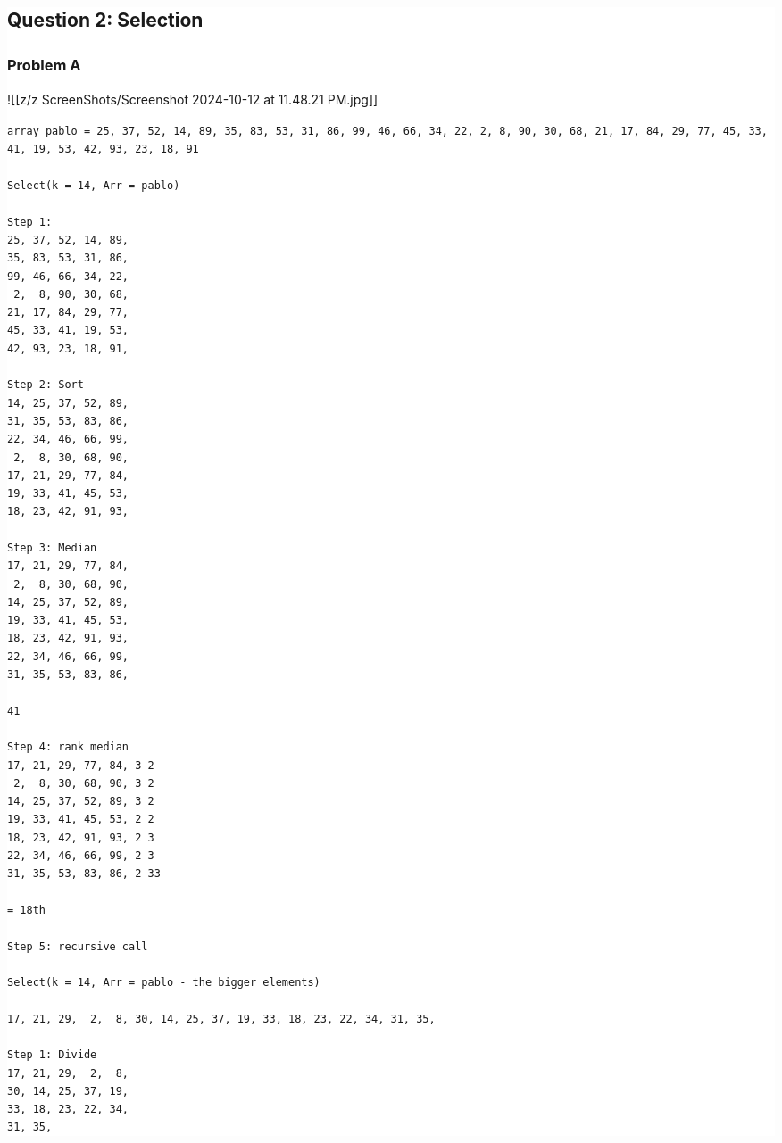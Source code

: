 ## Question 2: Selection

### Problem A

![[z/z ScreenShots/Screenshot 2024-10-12 at 11.48.21 PM.jpg]]

```
array pablo = 25, 37, 52, 14, 89, 35, 83, 53, 31, 86, 99, 46, 66, 34, 22, 2, 8, 90, 30, 68, 21, 17, 84, 29, 77, 45, 33, 41, 19, 53, 42, 93, 23, 18, 91

Select(k = 14, Arr = pablo)

Step 1:
25, 37, 52, 14, 89, 
35, 83, 53, 31, 86, 
99, 46, 66, 34, 22, 
 2,  8, 90, 30, 68, 
21, 17, 84, 29, 77, 
45, 33, 41, 19, 53, 
42, 93, 23, 18, 91,

Step 2: Sort
14, 25, 37, 52, 89, 
31, 35, 53, 83, 86, 
22, 34, 46, 66, 99, 
 2,  8, 30, 68, 90, 
17, 21, 29, 77, 84, 
19, 33, 41, 45, 53, 
18, 23, 42, 91, 93,

Step 3: Median
17, 21, 29, 77, 84, 
 2,  8, 30, 68, 90, 
14, 25, 37, 52, 89, 
19, 33, 41, 45, 53, 
18, 23, 42, 91, 93,
22, 34, 46, 66, 99, 
31, 35, 53, 83, 86, 

41

Step 4: rank median
17, 21, 29, 77, 84, 3 2
 2,  8, 30, 68, 90, 3 2
14, 25, 37, 52, 89, 3 2
19, 33, 41, 45, 53, 2 2
18, 23, 42, 91, 93, 2 3
22, 34, 46, 66, 99, 2 3
31, 35, 53, 83, 86, 2 33

= 18th

Step 5: recursive call

Select(k = 14, Arr = pablo - the bigger elements)

17, 21, 29,  2,  8, 30, 14, 25, 37, 19, 33, 18, 23, 22, 34, 31, 35,

Step 1: Divide
17, 21, 29,  2,  8, 
30, 14, 25, 37, 19, 
33, 18, 23, 22, 34, 
31, 35,
```